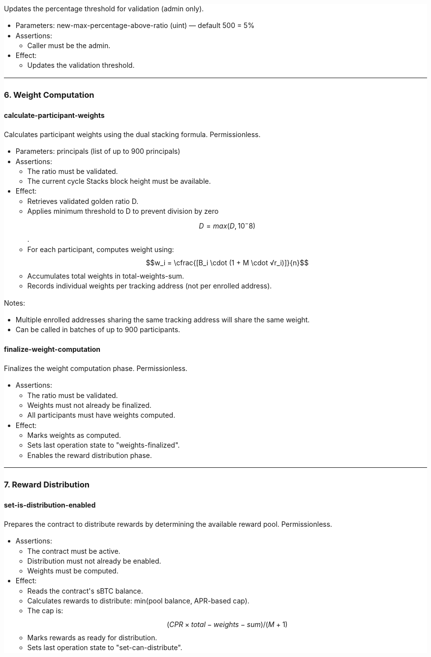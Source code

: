 Updates the percentage threshold for validation (admin only).

* Parameters: new-max-percentage-above-ratio (uint) — default 500 = 5%
* Assertions:
  * Caller must be the admin.
* Effect:
  * Updates the validation threshold.

***

### 6. Weight Computation

#### calculate-participant-weights

Calculates participant weights using the dual stacking formula. Permissionless.

* Parameters: principals (list of up to 900 principals)
* Assertions:
  * The ratio must be validated.
  * The current cycle Stacks block height must be available.
* Effect:
  * Retrieves validated golden ratio D.
  * Applies minimum threshold to D to prevent division by zero $$D = max(D, 10^-8)$$.
  * For each participant, computes weight using: $$w_i = \cfrac{[B_i \cdot (1 + M \cdot √r_i)]}{n}$$
  * Accumulates total weights in total-weights-sum.
  * Records individual weights per tracking address (not per enrolled address).

Notes:

* Multiple enrolled addresses sharing the same tracking address will share the same weight.
* Can be called in batches of up to 900 participants.

#### finalize-weight-computation

Finalizes the weight computation phase. Permissionless.

* Assertions:
  * The ratio must be validated.
  * Weights must not already be finalized.
  * All participants must have weights computed.
* Effect:
  * Marks weights as computed.
  * Sets last operation state to "weights-finalized".
  * Enables the reward distribution phase.

***

### 7. Reward Distribution

#### set-is-distribution-enabled

Prepares the contract to distribute rewards by determining the available reward pool. Permissionless.

* Assertions:
  * The contract must be active.
  * Distribution must not already be enabled.
  * Weights must be computed.
* Effect:
  * Reads the contract's sBTC balance.
  * Calculates rewards to distribute: min(pool balance, APR-based cap).
  * The cap is: $$(CPR × total-weights-sum) / (M + 1)$$
  * Marks rewards as ready for distribution.
  * Sets last operation state to "set-can-distribute".
